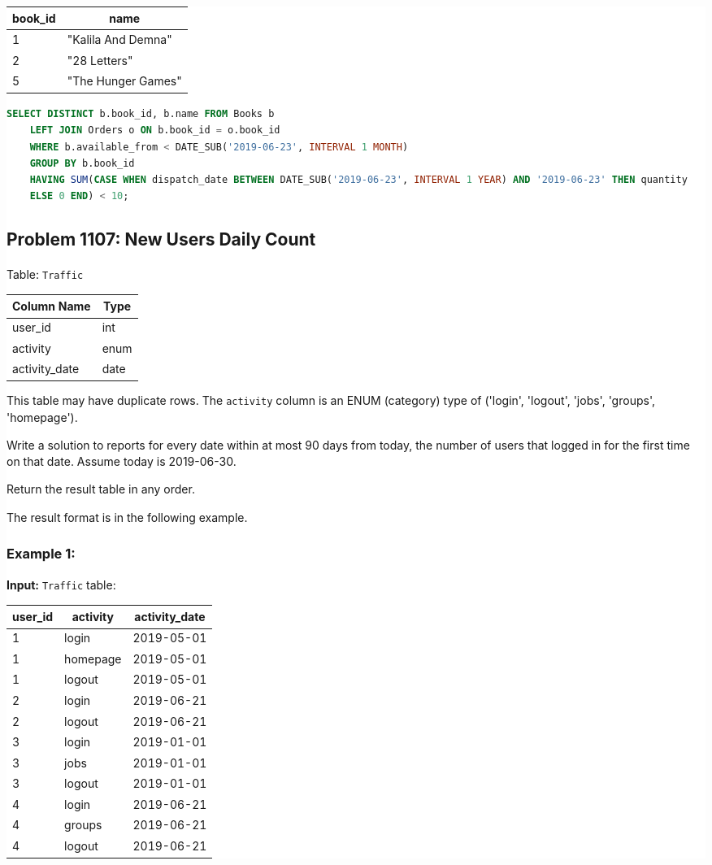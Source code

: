 | book_id   | name               |
|:----------|--------------------|
| 1         | "Kalila And Demna" |
| 2         | "28 Letters"       |
| 5         | "The Hunger Games" |

```sql
SELECT DISTINCT b.book_id, b.name FROM Books b
    LEFT JOIN Orders o ON b.book_id = o.book_id
    WHERE b.available_from < DATE_SUB('2019-06-23', INTERVAL 1 MONTH)
    GROUP BY b.book_id
    HAVING SUM(CASE WHEN dispatch_date BETWEEN DATE_SUB('2019-06-23', INTERVAL 1 YEAR) AND '2019-06-23' THEN quantity 
    ELSE 0 END) < 10;
```

## Problem 1107: New Users Daily Count

Table: `Traffic`

| Column Name   | Type    |
|:--------------|---------|
| user_id       | int     |
| activity      | enum    |
| activity_date | date    |

This table may have duplicate rows.
The `activity` column is an ENUM (category) type of ('login', 'logout', 'jobs', 'groups', 'homepage').

Write a solution to reports for every date within at most 90 days from today, the number of users that logged in for the first time on that date. Assume today is 2019-06-30.

Return the result table in any order.

The result format is in the following example.

### Example 1:

**Input:**
`Traffic` table:

| user_id | activity | activity_date |
|:--------|----------|---------------|
| 1       | login    | 2019-05-01    |
| 1       | homepage | 2019-05-01    |
| 1       | logout   | 2019-05-01    |
| 2       | login    | 2019-06-21    |
| 2       | logout   | 2019-06-21    |
| 3       | login    | 2019-01-01    |
| 3       | jobs     | 2019-01-01    |
| 3       | logout   | 2019-01-01    |
| 4       | login    | 2019-06-21    |
| 4       | groups   | 2019-06-21    |
| 4       | logout   | 2019-06-21    |